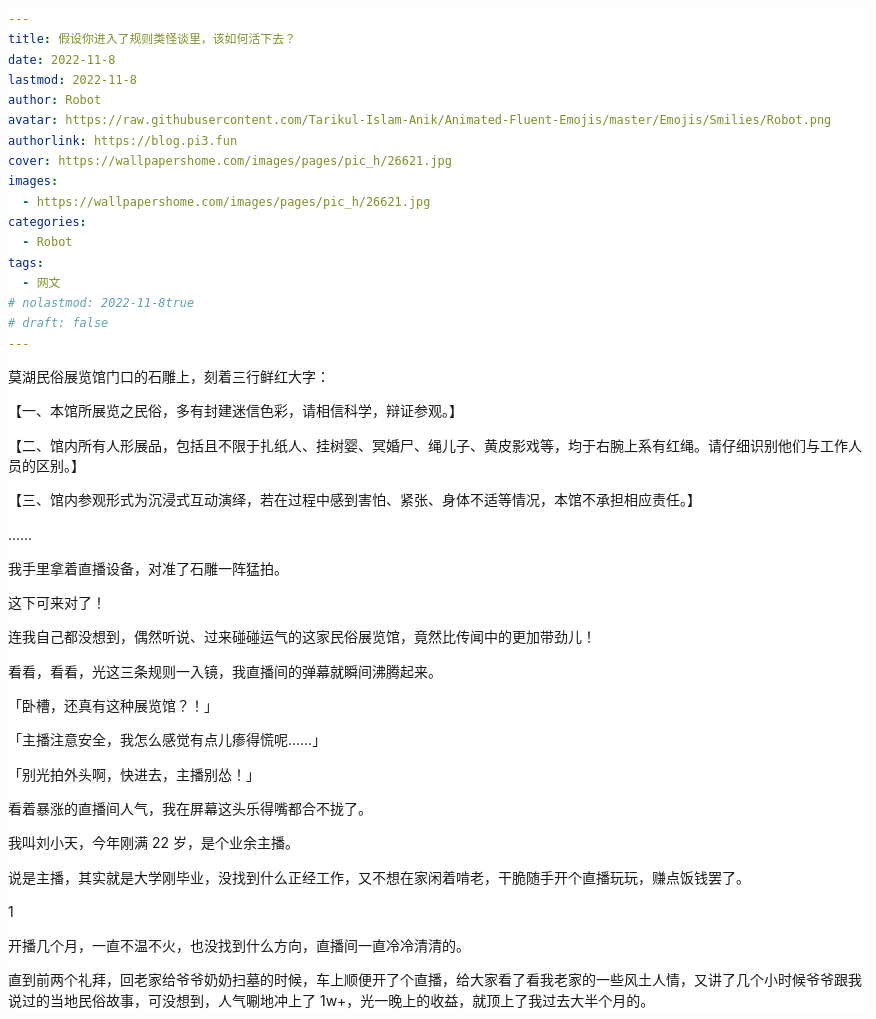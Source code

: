 ```yaml
---
title: 假设你进入了规则类怪谈里，该如何活下去？
date: 2022-11-8
lastmod: 2022-11-8
author: Robot
avatar: https://raw.githubusercontent.com/Tarikul-Islam-Anik/Animated-Fluent-Emojis/master/Emojis/Smilies/Robot.png
authorlink: https://blog.pi3.fun
cover: https://wallpapershome.com/images/pages/pic_h/26621.jpg
images:
  - https://wallpapershome.com/images/pages/pic_h/26621.jpg
categories:
  - Robot
tags:
  - 网文
# nolastmod: 2022-11-8true
# draft: false
---
```




莫湖民俗展览馆门口的石雕上，刻着三行鲜红大字：

【一、本馆所展览之民俗，多有封建迷信色彩，请相信科学，辩证参观。】

【二、馆内所有人形展品，包括且不限于扎纸人、挂树婴、冥婚尸、绳儿子、黄皮影戏等，均于右腕上系有红绳。请仔细识别他们与工作人员的区别。】

【三、馆内参观形式为沉浸式互动演绎，若在过程中感到害怕、紧张、身体不适等情况，本馆不承担相应责任。】

……

我手里拿着直播设备，对准了石雕一阵猛拍。

这下可来对了！

连我自己都没想到，偶然听说、过来碰碰运气的这家民俗展览馆，竟然比传闻中的更加带劲儿！

看看，看看，光这三条规则一入镜，我直播间的弹幕就瞬间沸腾起来。

「卧槽，还真有这种展览馆？！」

「主播注意安全，我怎么感觉有点儿瘆得慌呢……」

「别光拍外头啊，快进去，主播别怂！」

看着暴涨的直播间人气，我在屏幕这头乐得嘴都合不拢了。

我叫刘小天，今年刚满 22 岁，是个业余主播。

说是主播，其实就是大学刚毕业，没找到什么正经工作，又不想在家闲着啃老，干脆随手开个直播玩玩，赚点饭钱罢了。

1

开播几个月，一直不温不火，也没找到什么方向，直播间一直冷冷清清的。

直到前两个礼拜，回老家给爷爷奶奶扫墓的时候，车上顺便开了个直播，给大家看了看我老家的一些风土人情，又讲了几个小时候爷爷跟我说过的当地民俗故事，可没想到，人气唰地冲上了 1w+，光一晚上的收益，就顶上了我过去大半个月的。
